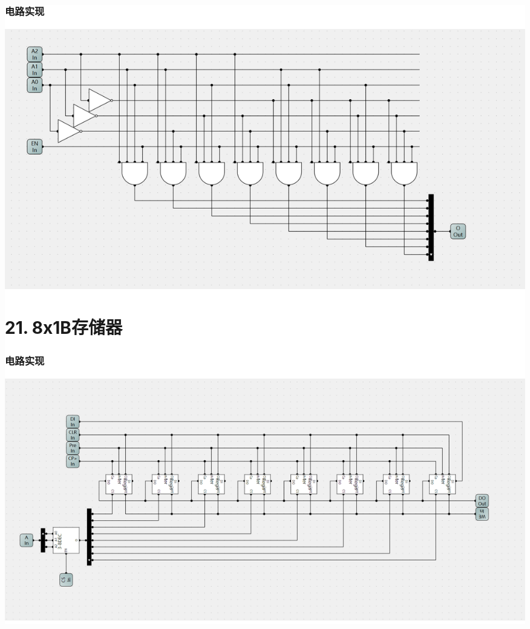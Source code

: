 ### 电路实现

![cpu-image-24.png](CPU-image\cpu-image-24.png)

# 21. 8x1B存储器

### 电路实现

![cpu-image-25.png](CPU-image\cpu-image-25.png)
